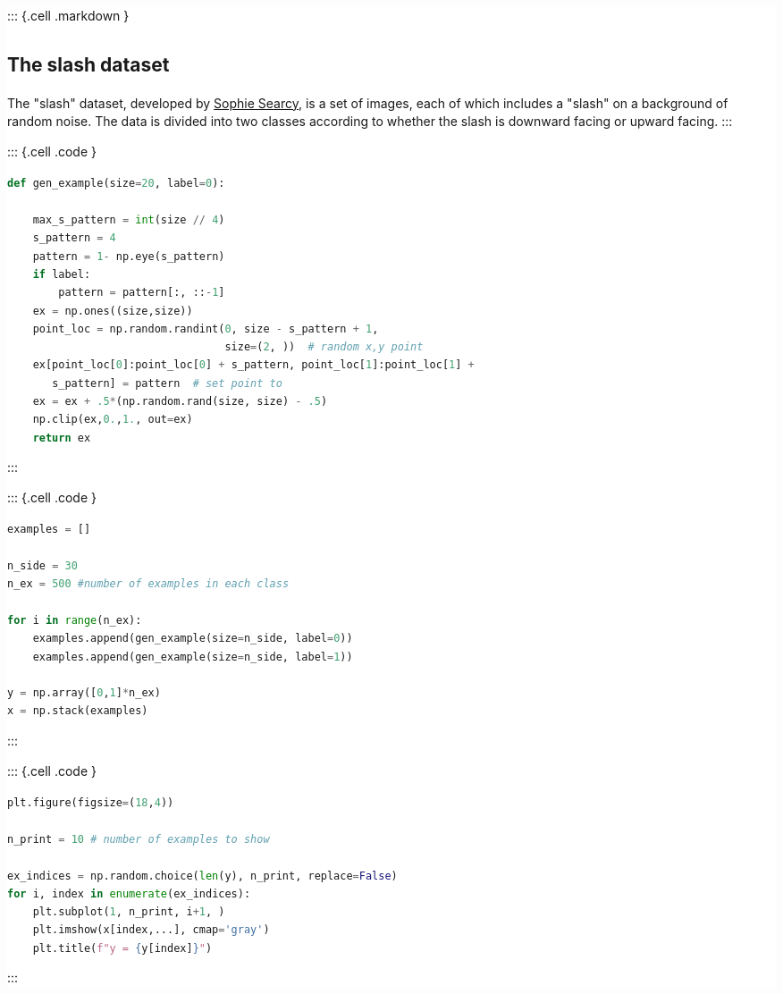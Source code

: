 
::: {.cell .markdown }
## The slash dataset

The "slash" dataset, developed by [Sophie
Searcy](https://soph.info/slash-data), is a set of images, each of which
includes a "slash" on a background of random noise. The data is
divided into two classes according to whether the slash is downward
facing or upward facing.
:::

::: {.cell .code }
```python
def gen_example(size=20, label=0):

    max_s_pattern = int(size // 4)
    s_pattern = 4
    pattern = 1- np.eye(s_pattern)
    if label:
        pattern = pattern[:, ::-1]
    ex = np.ones((size,size))
    point_loc = np.random.randint(0, size - s_pattern + 1,
                                  size=(2, ))  # random x,y point
    ex[point_loc[0]:point_loc[0] + s_pattern, point_loc[1]:point_loc[1] +
       s_pattern] = pattern  # set point to
    ex = ex + .5*(np.random.rand(size, size) - .5)
    np.clip(ex,0.,1., out=ex)
    return ex
```
:::

::: {.cell .code }
```python
examples = []

n_side = 30
n_ex = 500 #number of examples in each class

for i in range(n_ex):
    examples.append(gen_example(size=n_side, label=0))
    examples.append(gen_example(size=n_side, label=1))
    
y = np.array([0,1]*n_ex)
x = np.stack(examples)
```
:::

::: {.cell .code }
```python
plt.figure(figsize=(18,4))

n_print = 10 # number of examples to show

ex_indices = np.random.choice(len(y), n_print, replace=False)
for i, index in enumerate(ex_indices):
    plt.subplot(1, n_print, i+1, )
    plt.imshow(x[index,...], cmap='gray')
    plt.title(f"y = {y[index]}")
```
:::
